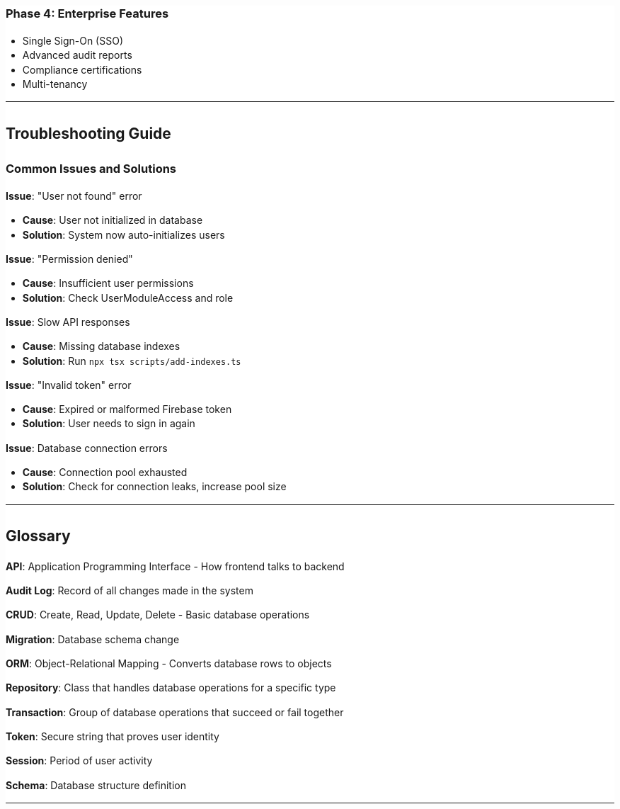 ### Phase 4: Enterprise Features
- Single Sign-On (SSO)
- Advanced audit reports
- Compliance certifications
- Multi-tenancy

---

## Troubleshooting Guide

### Common Issues and Solutions

**Issue**: "User not found" error
- **Cause**: User not initialized in database
- **Solution**: System now auto-initializes users

**Issue**: "Permission denied" 
- **Cause**: Insufficient user permissions
- **Solution**: Check UserModuleAccess and role

**Issue**: Slow API responses
- **Cause**: Missing database indexes
- **Solution**: Run `npx tsx scripts/add-indexes.ts`

**Issue**: "Invalid token" error
- **Cause**: Expired or malformed Firebase token
- **Solution**: User needs to sign in again

**Issue**: Database connection errors
- **Cause**: Connection pool exhausted
- **Solution**: Check for connection leaks, increase pool size

---

## Glossary

**API**: Application Programming Interface - How frontend talks to backend

**Audit Log**: Record of all changes made in the system

**CRUD**: Create, Read, Update, Delete - Basic database operations

**Migration**: Database schema change

**ORM**: Object-Relational Mapping - Converts database rows to objects

**Repository**: Class that handles database operations for a specific type

**Transaction**: Group of database operations that succeed or fail together

**Token**: Secure string that proves user identity

**Session**: Period of user activity

**Schema**: Database structure definition

---
